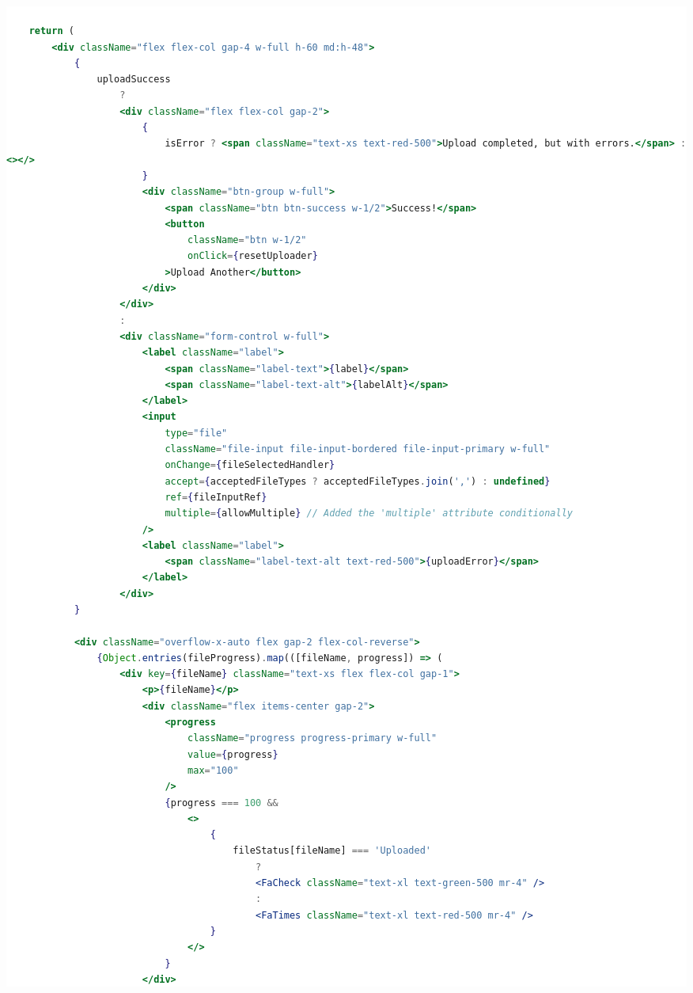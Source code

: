 ```jsx

    return (
        <div className="flex flex-col gap-4 w-full h-60 md:h-48">
            {
                uploadSuccess
                    ?
                    <div className="flex flex-col gap-2">
                        {
                            isError ? <span className="text-xs text-red-500">Upload completed, but with errors.</span> : <></>
                        }
                        <div className="btn-group w-full">
                            <span className="btn btn-success w-1/2">Success!</span>
                            <button
                                className="btn w-1/2"
                                onClick={resetUploader}
                            >Upload Another</button>
                        </div>
                    </div>
                    :
                    <div className="form-control w-full">
                        <label className="label">
                            <span className="label-text">{label}</span>
                            <span className="label-text-alt">{labelAlt}</span>
                        </label>
                        <input
                            type="file"
                            className="file-input file-input-bordered file-input-primary w-full"
                            onChange={fileSelectedHandler}
                            accept={acceptedFileTypes ? acceptedFileTypes.join(',') : undefined}
                            ref={fileInputRef}
                            multiple={allowMultiple} // Added the 'multiple' attribute conditionally
                        />
                        <label className="label">
                            <span className="label-text-alt text-red-500">{uploadError}</span>
                        </label>
                    </div>
            }

            <div className="overflow-x-auto flex gap-2 flex-col-reverse">
                {Object.entries(fileProgress).map(([fileName, progress]) => (
                    <div key={fileName} className="text-xs flex flex-col gap-1">
                        <p>{fileName}</p>
                        <div className="flex items-center gap-2">
                            <progress
                                className="progress progress-primary w-full"
                                value={progress}
                                max="100"
                            />
                            {progress === 100 &&
                                <>
                                    {
                                        fileStatus[fileName] === 'Uploaded'
                                            ?
                                            <FaCheck className="text-xl text-green-500 mr-4" />
                                            :
                                            <FaTimes className="text-xl text-red-500 mr-4" />
                                    }
                                </>
                            }
                        </div>
```